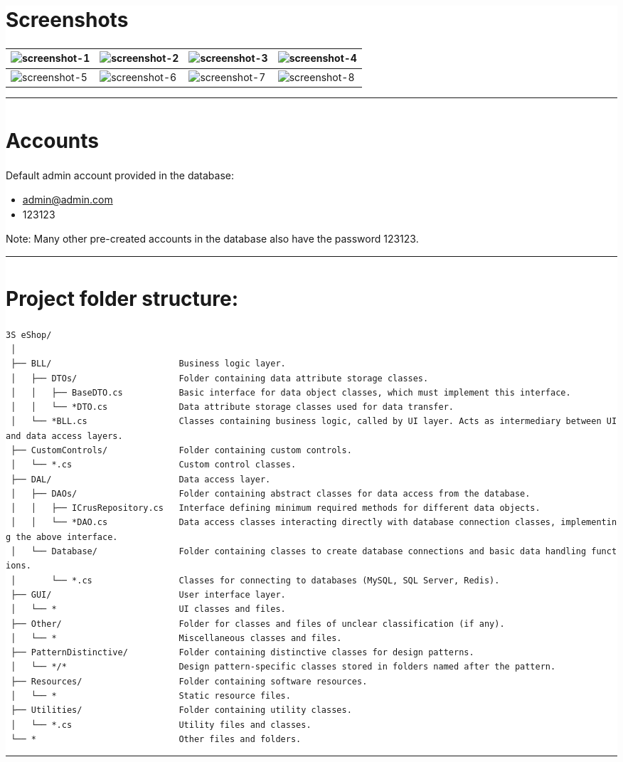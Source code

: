# Screenshots

| ![screenshot-1](https://github.com/user-attachments/assets/dd9c8bee-f27b-43ce-89e2-d3f55f4c5fe6) | ![screenshot-2](https://github.com/user-attachments/assets/a6639667-9c9a-4ee4-94f2-63b5821d06d9) | ![screenshot-3](https://github.com/user-attachments/assets/c9a65f2e-64df-49e2-8186-0a23cd45d8ef) | ![screenshot-4](https://github.com/user-attachments/assets/c3a27638-1481-4922-802e-1c0b26c420f9) |
| ------------------------------------------------------------------------------------------------ | ------------------------------------------------------------------------------------------------ | ------------------------------------------------------------------------------------------------ | ------------------------------------------------------------------------------------------------ |
| ![screenshot-5](https://github.com/user-attachments/assets/31373a0b-5404-4112-af17-09a46d08116e) | ![screenshot-6](https://github.com/user-attachments/assets/3ad62e38-d990-4a02-a925-2dae41ea1c66) | ![screenshot-7](https://github.com/user-attachments/assets/260f790c-855e-4901-89f5-b67c83c0a059) | ![screenshot-8](https://github.com/user-attachments/assets/417f3730-0f20-4d46-a20f-8ca1a4f399cc) |

---
# Accounts

Default admin account provided in the database:

- admin@admin.com
- 123123

Note: Many other pre-created accounts in the database also have the password 123123.

---
# Project folder structure:

```
3S eShop/
 │
 ├── BLL/                         Business logic layer.
 │   ├── DTOs/                    Folder containing data attribute storage classes.
 │   │   ├── BaseDTO.cs           Basic interface for data object classes, which must implement this interface.
 │   │   └── *DTO.cs              Data attribute storage classes used for data transfer.
 │   └── *BLL.cs                  Classes containing business logic, called by UI layer. Acts as intermediary between UI and data access layers.
 ├── CustomControls/              Folder containing custom controls.
 │   └── *.cs                     Custom control classes.
 ├── DAL/                         Data access layer.
 │   ├── DAOs/                    Folder containing abstract classes for data access from the database.
 │   │   ├── ICrusRepository.cs   Interface defining minimum required methods for different data objects.
 │   │   └── *DAO.cs              Data access classes interacting directly with database connection classes, implementing the above interface.
 │   └── Database/                Folder containing classes to create database connections and basic data handling functions.
 │       └── *.cs                 Classes for connecting to databases (MySQL, SQL Server, Redis).
 ├── GUI/                         User interface layer.
 │   └── *                        UI classes and files.
 ├── Other/                       Folder for classes and files of unclear classification (if any).
 │   └── *                        Miscellaneous classes and files.
 ├── PatternDistinctive/          Folder containing distinctive classes for design patterns.
 │   └── */*                      Design pattern-specific classes stored in folders named after the pattern.
 ├── Resources/                   Folder containing software resources.
 │   └── *                        Static resource files.
 ├── Utilities/                   Folder containing utility classes.
 │   └── *.cs                     Utility files and classes.
 └── *                            Other files and folders.
```

---
